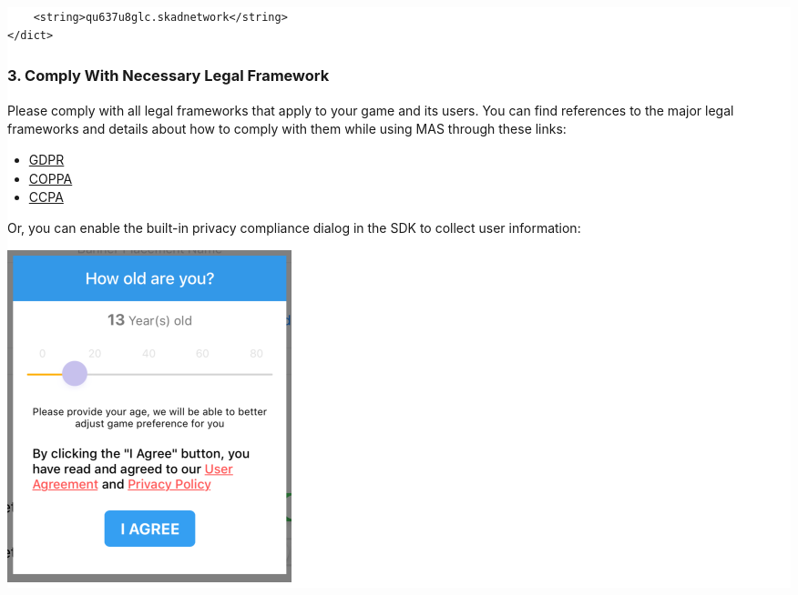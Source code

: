 ```
    <string>qu637u8glc.skadnetwork</string>
</dict>
```




### 3. Comply With Necessary Legal Framework
Please comply with all legal frameworks that apply to your game and its users. You can find references to the major legal frameworks and details about how to comply with them while using MAS through these links:

* [GDPR](privacy-gdpr.md)
* [COPPA](privacy-coppa.md)
* [CCPA](privacy-ccpa.md)

Or, you can enable the built-in privacy compliance dialog in the SDK to collect user information:

<img src="./../resource/privacy-dialog.png" style="zoom:50%;" />
